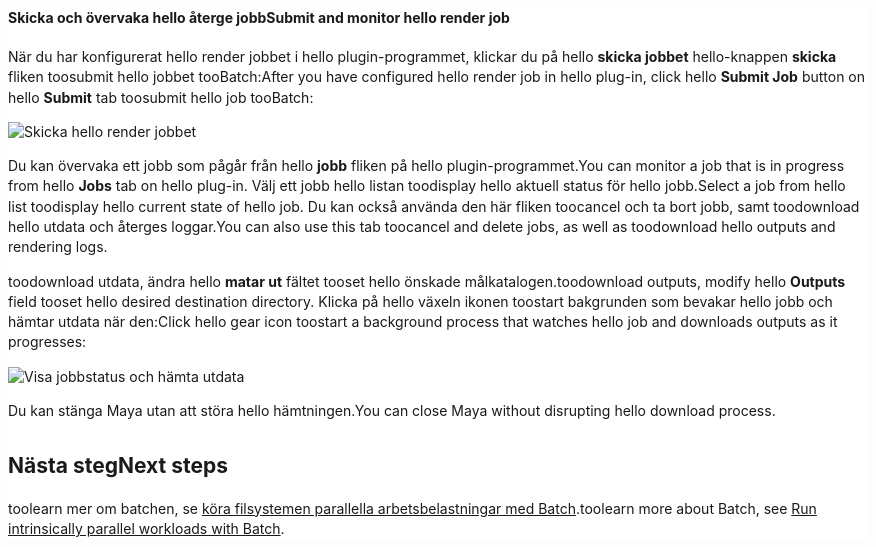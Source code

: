#### <a name="submit-and-monitor-hello-render-job"></a><span data-ttu-id="3f383-247">Skicka och övervaka hello återge jobb</span><span class="sxs-lookup"><span data-stu-id="3f383-247">Submit and monitor hello render job</span></span>

<span data-ttu-id="3f383-248">När du har konfigurerat hello render jobbet i hello plugin-programmet, klickar du på hello **skicka jobbet** hello-knappen **skicka** fliken toosubmit hello jobbet tooBatch:</span><span class="sxs-lookup"><span data-stu-id="3f383-248">After you have configured hello render job in hello plug-in, click hello **Submit Job** button on hello **Submit** tab toosubmit hello job tooBatch:</span></span>

![Skicka hello render jobbet](./media/batch-rendering-service/submit_job.png)

<span data-ttu-id="3f383-250">Du kan övervaka ett jobb som pågår från hello **jobb** fliken på hello plugin-programmet.</span><span class="sxs-lookup"><span data-stu-id="3f383-250">You can monitor a job that is in progress from hello **Jobs** tab on hello plug-in.</span></span> <span data-ttu-id="3f383-251">Välj ett jobb hello listan toodisplay hello aktuell status för hello jobb.</span><span class="sxs-lookup"><span data-stu-id="3f383-251">Select a job from hello list toodisplay hello current state of hello job.</span></span> <span data-ttu-id="3f383-252">Du kan också använda den här fliken toocancel och ta bort jobb, samt toodownload hello utdata och återges loggar.</span><span class="sxs-lookup"><span data-stu-id="3f383-252">You can also use this tab toocancel and delete jobs, as well as toodownload hello outputs and rendering logs.</span></span> 

<span data-ttu-id="3f383-253">toodownload utdata, ändra hello **matar ut** fältet tooset hello önskade målkatalogen.</span><span class="sxs-lookup"><span data-stu-id="3f383-253">toodownload outputs, modify hello **Outputs** field tooset hello desired destination directory.</span></span> <span data-ttu-id="3f383-254">Klicka på hello växeln ikonen toostart bakgrunden som bevakar hello jobb och hämtar utdata när den:</span><span class="sxs-lookup"><span data-stu-id="3f383-254">Click hello gear icon toostart a background process that watches hello job and downloads outputs as it progresses:</span></span> 

![Visa jobbstatus och hämta utdata](./media/batch-rendering-service/jobs.png)

<span data-ttu-id="3f383-256">Du kan stänga Maya utan att störa hello hämtningen.</span><span class="sxs-lookup"><span data-stu-id="3f383-256">You can close Maya without disrupting hello download process.</span></span>

## <a name="next-steps"></a><span data-ttu-id="3f383-257">Nästa steg</span><span class="sxs-lookup"><span data-stu-id="3f383-257">Next steps</span></span>

<span data-ttu-id="3f383-258">toolearn mer om batchen, se [köra filsystemen parallella arbetsbelastningar med Batch](batch-technical-overview.md).</span><span class="sxs-lookup"><span data-stu-id="3f383-258">toolearn more about Batch, see [Run intrinsically parallel workloads with Batch](batch-technical-overview.md).</span></span>
